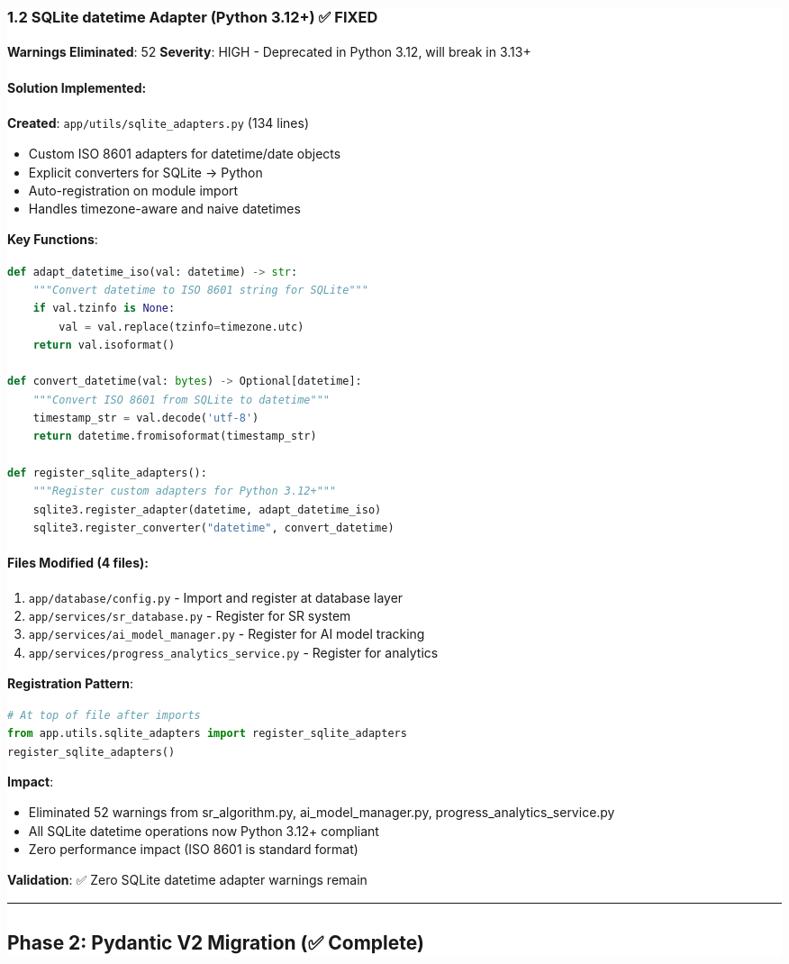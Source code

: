 
### 1.2 SQLite datetime Adapter (Python 3.12+) ✅ FIXED
**Warnings Eliminated**: 52
**Severity**: HIGH - Deprecated in Python 3.12, will break in 3.13+

#### Solution Implemented:
**Created**: `app/utils/sqlite_adapters.py` (134 lines)
- Custom ISO 8601 adapters for datetime/date objects
- Explicit converters for SQLite → Python
- Auto-registration on module import
- Handles timezone-aware and naive datetimes

**Key Functions**:
```python
def adapt_datetime_iso(val: datetime) -> str:
    """Convert datetime to ISO 8601 string for SQLite"""
    if val.tzinfo is None:
        val = val.replace(tzinfo=timezone.utc)
    return val.isoformat()

def convert_datetime(val: bytes) -> Optional[datetime]:
    """Convert ISO 8601 from SQLite to datetime"""
    timestamp_str = val.decode('utf-8')
    return datetime.fromisoformat(timestamp_str)

def register_sqlite_adapters():
    """Register custom adapters for Python 3.12+"""
    sqlite3.register_adapter(datetime, adapt_datetime_iso)
    sqlite3.register_converter("datetime", convert_datetime)
```

#### Files Modified (4 files):
1. `app/database/config.py` - Import and register at database layer
2. `app/services/sr_database.py` - Register for SR system
3. `app/services/ai_model_manager.py` - Register for AI model tracking
4. `app/services/progress_analytics_service.py` - Register for analytics

**Registration Pattern**:
```python
# At top of file after imports
from app.utils.sqlite_adapters import register_sqlite_adapters
register_sqlite_adapters()
```

**Impact**:
- Eliminated 52 warnings from sr_algorithm.py, ai_model_manager.py, progress_analytics_service.py
- All SQLite datetime operations now Python 3.12+ compliant
- Zero performance impact (ISO 8601 is standard format)

**Validation**: ✅ Zero SQLite datetime adapter warnings remain

---

## Phase 2: Pydantic V2 Migration (✅ Complete)
